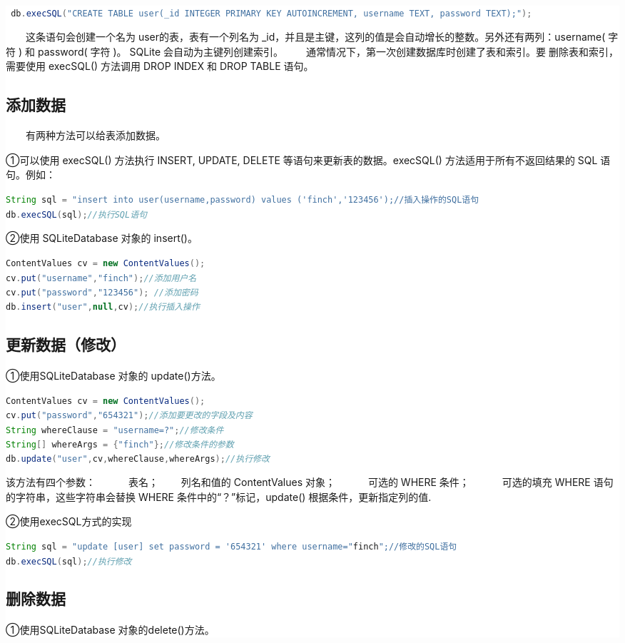 ```java
 db.execSQL("CREATE TABLE user(_id INTEGER PRIMARY KEY AUTOINCREMENT, username TEXT, password TEXT);");
```

　　这条语句会创建一个名为 user的表，表有一个列名为 _id，并且是主键，这列的值是会自动增长的整数。另外还有两列：username( 字符 ) 和 password( 字符  )。 SQLite 会自动为主键列创建索引。
　　通常情况下，第一次创建数据库时创建了表和索引。要 删除表和索引，需要使用 execSQL() 方法调用 DROP INDEX 和 DROP TABLE 语句。

## 添加数据　

　　有两种方法可以给表添加数据。

①可以使用 execSQL() 方法执行 INSERT, UPDATE, DELETE 等语句来更新表的数据。execSQL() 方法适用于所有不返回结果的 SQL 语句。例如：

```java
String sql = "insert into user(username,password) values ('finch','123456');//插入操作的SQL语句
db.execSQL(sql);//执行SQL语句
```

②使用 SQLiteDatabase 对象的 insert()。

```java
ContentValues cv = new ContentValues();
cv.put("username","finch");//添加用户名
cv.put("password","123456"); //添加密码
db.insert("user",null,cv);//执行插入操作
```

## 更新数据（修改）

①使用SQLiteDatabase 对象的  update()方法。

```java
ContentValues cv = new ContentValues();
cv.put("password","654321");//添加要更改的字段及内容
String whereClause = "username=?";//修改条件
String[] whereArgs = {"finch"};//修改条件的参数
db.update("user",cv,whereClause,whereArgs);//执行修改
```
该方法有四个参数：　
 　　表名；
 　　列名和值的 ContentValues 对象；　
 　　可选的 WHERE 条件；　
 　　可选的填充 WHERE 语句的字符串，这些字符串会替换 WHERE 条件中的“？”标记，update() 根据条件，更新指定列的值.　

②使用execSQL方式的实现

```java
String sql = "update [user] set password = '654321' where username="finch";//修改的SQL语句
db.execSQL(sql);//执行修改
```

## 删除数据

①使用SQLiteDatabase 对象的delete()方法。
